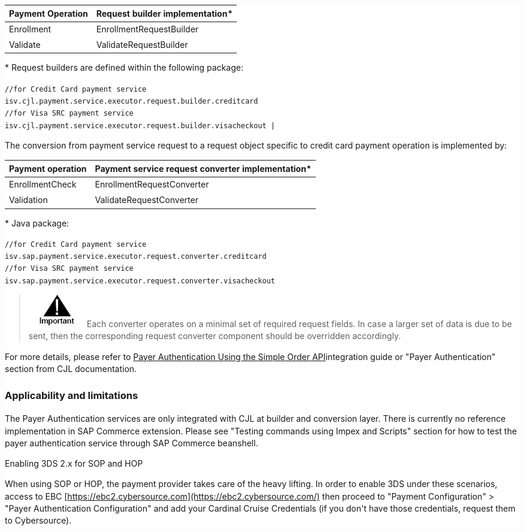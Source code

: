 | **Payment Operation** | **Request builder implementation\*** |
| --- | --- |
| Enrollment | EnrollmentRequestBuilder |
| Validate | ValidateRequestBuilder |

\* Request builders are defined within the following package:

```text
//for Credit Card payment service
isv.cjl.payment.service.executor.request.builder.creditcard
//for Visa SRC payment service
isv.cjl.payment.service.executor.request.builder.visacheckout |
```

The conversion from payment service request to a request object specific to credit card payment operation is implemented by:

| **Payment operation** | **Payment service request converter implementation\*** |
| --- | --- |
| EnrollmentCheck | EnrollmentRequestConverter |
| Validation | ValidateRequestConverter |

\* Java package:

```text
//for Credit Card payment service
isv.sap.payment.service.executor.request.converter.creditcard
//for Visa SRC payment service
isv.sap.payment.service.executor.request.converter.visacheckout
```

> ![Important](images/important.jpg) Each converter operates on a minimal set of required request fields. In case a larger set of data is due to be sent, then the corresponding request converter component should be overridden accordingly.

For more details, please refer to [Payer Authentication Using the Simple Order API](http://apps.cybersource.com/library/documentation/dev_guides/Payer_Authentication_SO_API/Payer_Authentication_SO_API.pdf)integration guide or "Payer Authentication" section from CJL documentation.

### Applicability and limitations

The Payer Authentication services are only integrated with CJL at builder and conversion layer. There is currently no reference implementation in SAP Commerce extension. Please see "Testing commands using Impex and Scripts" section for how to test the payer authentication service through SAP Commerce beanshell.

Enabling 3DS 2.x for SOP and HOP

When using SOP or HOP, the payment provider takes care of the heavy lifting. In order to enable 3DS under these scenarios, access to EBC [https://ebc2.cybersource.com](https://ebc2.cybersource.com/) then proceed to "Payment Configuration" > "Payer Authentication Configuration" and add your Cardinal Cruise Credentials (if you don't have those credentials, request them to Cybersource).
